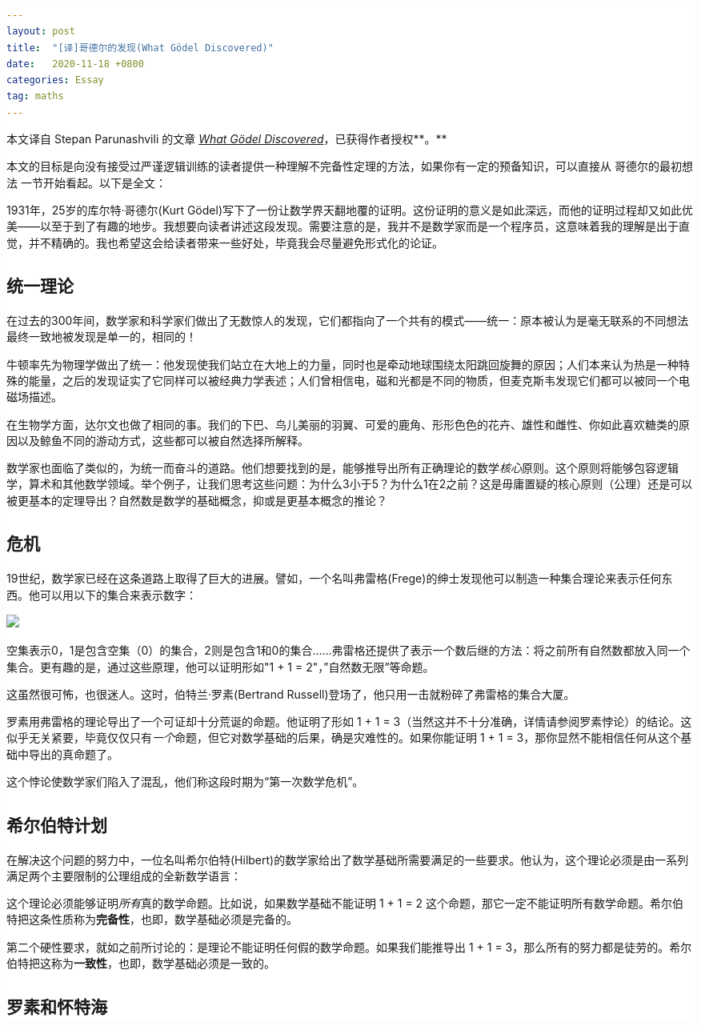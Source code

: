 ```yaml
---
layout: post
title:  "[译]哥德尔的发现(What Gödel Discovered)"
date:   2020-11-18 +0800
categories: Essay
tag: maths
---
```


本文译自 Stepan Parunashvili 的文章 *[What Gödel Discovered](https://stopa.io/post/269)*，已获得作者授权**。**

本文的目标是向没有接受过严谨逻辑训练的读者提供一种理解不完备性定理的方法，如果你有一定的预备知识，可以直接从 哥德尔的最初想法 一节开始看起。以下是全文：



1931年，25岁的库尔特·哥德尔(Kurt Gödel)写下了一份让数学界天翻地覆的证明。这份证明的意义是如此深远，而他的证明过程却又如此优美——以至于到了有趣的地步。我想要向读者讲述这段发现。需要注意的是，我并不是数学家而是一个程序员，这意味着我的理解是出于直觉，并不精确的。我也希望这会给读者带来一些好处，毕竟我会尽量避免形式化的论证。

## 统一理论

在过去的300年间，数学家和科学家们做出了无数惊人的发现，它们都指向了一个共有的模式——统一：原本被认为是毫无联系的不同想法最终一致地被发现是单一的，相同的！

牛顿率先为物理学做出了统一：他发现使我们站立在大地上的力量，同时也是牵动地球围绕太阳跳回旋舞的原因；人们本来认为热是一种特殊的能量，之后的发现证实了它同样可以被经典力学表述；人们曾相信电，磁和光都是不同的物质，但麦克斯韦发现它们都可以被同一个电磁场描述。

在生物学方面，达尔文也做了相同的事。我们的下巴、鸟儿美丽的羽翼、可爱的鹿角、形形色色的花卉、雄性和雌性、你如此喜欢糖类的原因以及鲸鱼不同的游动方式，这些都可以被自然选择所解释。

数学家也面临了类似的，为统一而奋斗的道路。他们想要找到的是，能够推导出所有正确理论的数学*核心*原则。这个原则将能够包容逻辑学，算术和其他数学领域。举个例子，让我们思考这些问题：为什么3小于5？为什么1在2之前？这是毋庸置疑的核心原则（公理）还是可以被更基本的定理导出？自然数是数学的基础概念，抑或是更基本概念的推论？

## 危机

19世纪，数学家已经在这条道路上取得了巨大的进展。譬如，一个名叫弗雷格(Frege)的绅士发现他可以制造一种集合理论来表示任何东西。他可以用以下的集合来表示数字：

![](https://stopa.io/api/image/aHR0cHM6Ly91c2VyLWltYWdlcy5naXRodWJ1c2VyY29udGVudC5jb20vOTg0NTc0Lzk5MjkyOTc0LWZhMTE3MjgwLTI4MGYtMTFlYi05MTM1LTVkYjRkZWFlZjgzYy5wbmc)

空集表示0，1是包含空集（0）的集合，2则是包含1和0的集合……弗雷格还提供了表示一个数后继的方法：将之前所有自然数都放入同一个集合。更有趣的是，通过这些原理，他可以证明形如"1 + 1 = 2"，”自然数无限”等命题。

这虽然很可怖，也很迷人。这时，伯特兰·罗素(Bertrand Russell)登场了，他只用一击就粉碎了弗雷格的集合大厦。

罗素用弗雷格的理论导出了一个可证却十分荒诞的命题。他证明了形如 1 + 1 = 3（当然这并不十分准确，详情请参阅罗素悖论）的结论。这似乎无关紧要，毕竟仅仅只有*一个*命题，但它对数学基础的后果，确是灾难性的。如果你能证明 1 + 1 = 3，那你显然不能相信任何从这个基础中导出的真命题了。

这个悖论使数学家们陷入了混乱，他们称这段时期为“第一次数学危机”。

## 希尔伯特计划

在解决这个问题的努力中，一位名叫希尔伯特(Hilbert)的数学家给出了数学基础所需要满足的一些要求。他认为，这个理论必须是由一系列满足两个主要限制的公理组成的全新数学语言：

这个理论必须能够证明*所有*真的数学命题。比如说，如果数学基础不能证明 1 + 1 = 2 这个命题，那它一定不能证明所有数学命题。希尔伯特把这条性质称为**完备性**，也即，数学基础必须是完备的。

第二个硬性要求，就如之前所讨论的：是理论不能证明任何假的数学命题。如果我们能推导出 1 + 1 = 3，那么所有的努力都是徒劳的。希尔伯特把这称为**一致性**，也即，数学基础必须是一致的。

## 罗素和怀特海


[image-1]: https://heibox.uni-heidelberg.de/seafhttp/files/8ab61eb5-623c-496a-9282-714583f803ec/G01.png